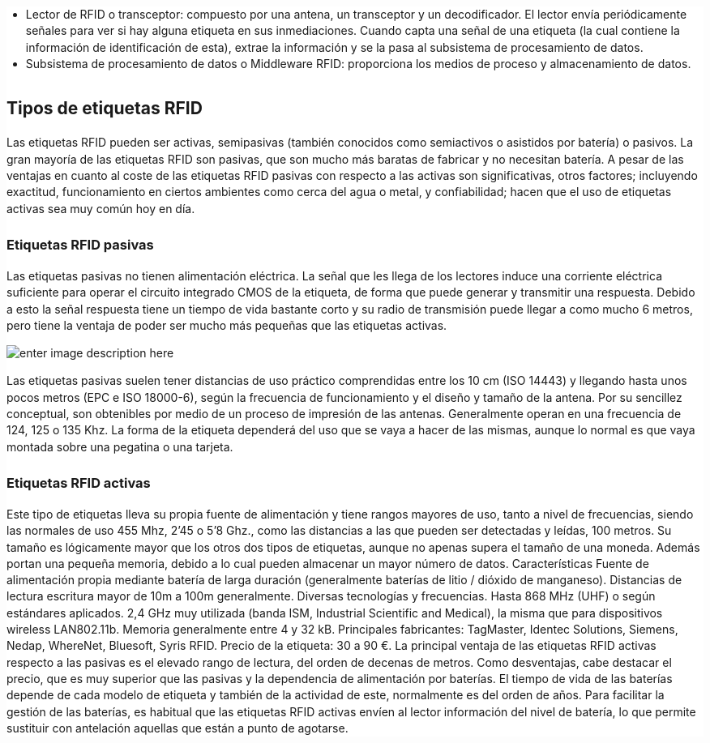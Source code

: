 - Lector de RFID o transceptor: compuesto por una antena, un transceptor y un decodificador. El lector envía periódicamente señales para ver si hay alguna etiqueta en sus inmediaciones. Cuando capta una señal de una etiqueta (la cual contiene la información de identificación de esta), extrae la información y se la pasa al subsistema de procesamiento de datos.
- Subsistema de procesamiento de datos o Middleware RFID: proporciona los medios de proceso y almacenamiento de datos.

## Tipos de etiquetas RFID
Las etiquetas RFID pueden ser activas, semipasivas (también conocidos como semiactivos o asistidos por batería) o pasivos. La gran mayoría de las etiquetas RFID son pasivas, que son mucho más baratas de fabricar y no necesitan batería. A pesar de las ventajas en cuanto al coste de las etiquetas RFID pasivas con respecto a las activas son significativas, otros factores; incluyendo exactitud, funcionamiento en ciertos ambientes como cerca del agua o metal, y confiabilidad; hacen que el uso de etiquetas activas sea muy común hoy en día.

### Etiquetas RFID pasivas
Las etiquetas pasivas no tienen alimentación eléctrica. La señal que les llega de los lectores induce una corriente eléctrica suficiente para operar el circuito integrado CMOS de la etiqueta, de forma que puede generar y transmitir una respuesta. 
Debido a esto la señal respuesta tiene un tiempo de vida bastante corto y su radio de transmisión puede llegar a como mucho 6 metros, pero tiene la ventaja de poder ser mucho más pequeñas que las etiquetas activas.

![enter image description here][3]

Las etiquetas pasivas suelen tener distancias de uso práctico comprendidas entre los 10 cm (ISO 14443) y llegando hasta unos pocos metros (EPC e ISO 18000-6), según la frecuencia de funcionamiento y el diseño y tamaño de la antena. Por su sencillez conceptual, son obtenibles por medio de un proceso de impresión de las antenas. 
Generalmente operan en una frecuencia de 124, 125 o 135 Khz. La forma de la etiqueta dependerá del uso que se vaya a hacer de las mismas, aunque lo normal es que vaya montada sobre una pegatina o una tarjeta.

### Etiquetas RFID activas
Este tipo de etiquetas lleva su propia fuente de alimentación y tiene rangos mayores de uso, tanto a nivel de frecuencias, siendo las normales de uso 455 Mhz, 2’45 o 5’8 Ghz., como las distancias a las que pueden ser detectadas y leídas, 100 metros. Su tamaño es lógicamente mayor que los otros dos tipos de etiquetas, aunque no apenas supera el tamaño de una moneda. Además portan una pequeña memoria, debido a lo cual pueden almacenar un mayor número de datos.
Características
Fuente de alimentación propia mediante batería de larga duración (generalmente baterías de litio / dióxido de manganeso).
Distancias de lectura escritura mayor de 10m a 100m generalmente.
Diversas tecnologías y frecuencias.
Hasta 868 MHz (UHF) o según estándares aplicados.
2,4 GHz muy utilizada (banda ISM, Industrial Scientific and Medical), la misma que para dispositivos wireless LAN802.11b.
Memoria generalmente entre 4 y 32 kB.
Principales fabricantes: TagMaster, Identec Solutions, Siemens, Nedap, WhereNet, Bluesoft, Syris RFID.
Precio de la etiqueta: 30 a 90 €.
La principal ventaja de las etiquetas RFID activas respecto a las pasivas es el elevado rango de lectura, del orden de decenas de metros. Como desventajas, cabe destacar el precio, que es muy superior que las pasivas y la dependencia de alimentación por baterías. El tiempo de vida de las baterías depende de cada modelo de etiqueta y también de la actividad de este, normalmente es del orden de años. Para facilitar la gestión de las baterías, es habitual que las etiquetas RFID activas envíen al lector información del nivel de batería, lo que permite sustituir con antelación aquellas que están a punto de agotarse.


  [1]: http://blog.kuapay.com/us/wp-content/uploads/2011/05/Screen-shot-2011-05-26-at-1.00.52-PM1.png
  [2]: http://animalmigration.org/RFID/images/RFID_SYSTEM.gif
  [3]: http://www.enzocard.eu/IMG/png/tags_rfid_550.png
  [4]: http://www.securityartwork.es/wp-content/uploads/2010/01/mifare2.jpg